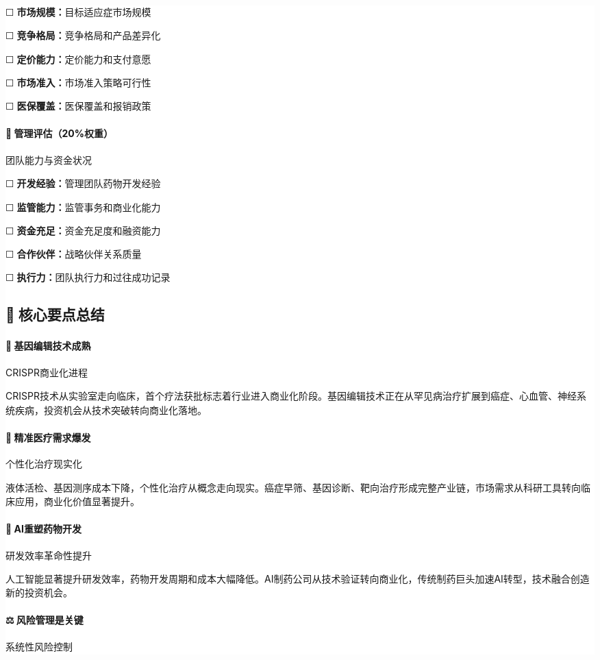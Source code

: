<div class="status-content">
<div class="checklist-items">
<p>☐ <strong>市场规模：</strong>目标适应症市场规模</p>
<p>☐ <strong>竞争格局：</strong>竞争格局和产品差异化</p>
<p>☐ <strong>定价能力：</strong>定价能力和支付意愿</p>
<p>☐ <strong>市场准入：</strong>市场准入策略可行性</p>
<p>☐ <strong>医保覆盖：</strong>医保覆盖和报销政策</p>
</div>
</div>
</div>
<div class="status-card orange">
<div class="status-header">
<h4>👥 管理评估（20%权重）</h4>
<div class="status-label">团队能力与资金状况</div>
</div>
<div class="status-content">
<div class="checklist-items">
<p>☐ <strong>开发经验：</strong>管理团队药物开发经验</p>
<p>☐ <strong>监管能力：</strong>监管事务和商业化能力</p>
<p>☐ <strong>资金充足：</strong>资金充足度和融资能力</p>
<p>☐ <strong>合作伙伴：</strong>战略伙伴关系质量</p>
<p>☐ <strong>执行力：</strong>团队执行力和过往成功记录</p>
</div>
</div>
</div>
</div>

## 💎 核心要点总结

<div class="status-cards">
<div class="status-card blue">
<div class="status-header">
<h4>🧬 基因编辑技术成熟</h4>
<div class="status-label">CRISPR商业化进程</div>
</div>
<div class="status-content">
<p>CRISPR技术从实验室走向临床，首个疗法获批标志着行业进入商业化阶段。基因编辑技术正在从罕见病治疗扩展到癌症、心血管、神经系统疾病，投资机会从技术突破转向商业化落地。</p>
</div>
</div>
<div class="status-card green">
<div class="status-header">
<h4>🎯 精准医疗需求爆发</h4>
<div class="status-label">个性化治疗现实化</div>
</div>
<div class="status-content">
<p>液体活检、基因测序成本下降，个性化治疗从概念走向现实。癌症早筛、基因诊断、靶向治疗形成完整产业链，市场需求从科研工具转向临床应用，商业化价值显著提升。</p>
</div>
</div>
<div class="status-card purple">
<div class="status-header">
<h4>🤖 AI重塑药物开发</h4>
<div class="status-label">研发效率革命性提升</div>
</div>
<div class="status-content">
<p>人工智能显著提升研发效率，药物开发周期和成本大幅降低。AI制药公司从技术验证转向商业化，传统制药巨头加速AI转型，技术融合创造新的投资机会。</p>
</div>
</div>
<div class="status-card orange">
<div class="status-header">
<h4>⚖️ 风险管理是关键</h4>
<div class="status-label">系统性风险控制</div>
</div>
<div class="status-content">